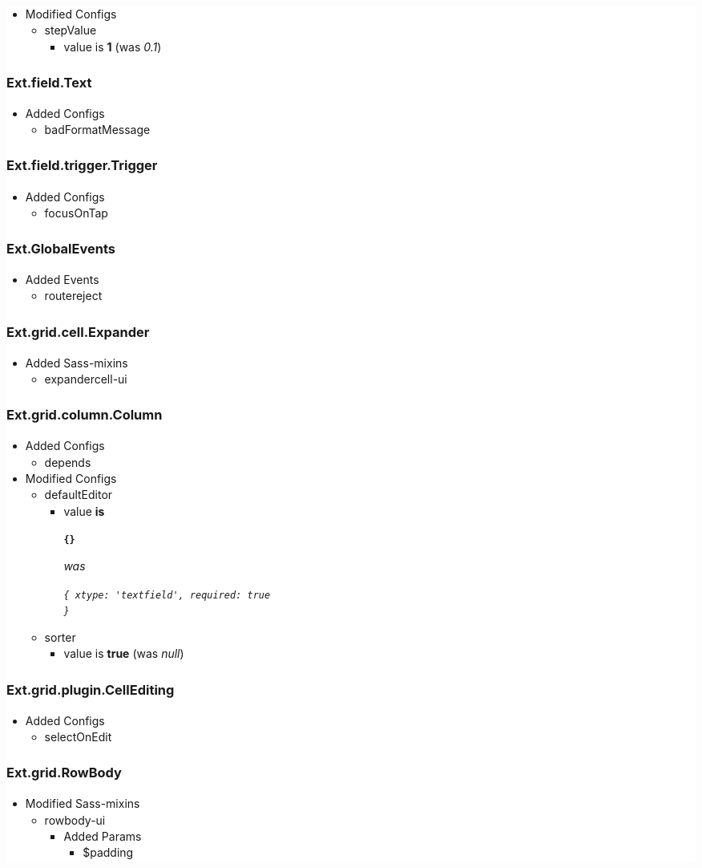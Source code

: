 - Modified Configs
  - stepValue
    - value is **1** (was *0.1*)

### Ext.field.Text

- Added Configs
  - badFormatMessage

### Ext.field.trigger.Trigger

- Added Configs
  - focusOnTap

### Ext.GlobalEvents

- Added Events
  - routereject

### Ext.grid.cell.Expander

- Added Sass-mixins
  - expandercell-ui

### Ext.grid.column.Column

- Added Configs
  - depends
- Modified Configs
  - defaultEditor
    - value
      **is**
      **<pre><code>{}</code></pre>**
      *was*
      *<pre><code>{
          xtype: 'textfield',
          required: true
      }</code></pre>*
  - sorter
    - value is **true** (was *null*)

### Ext.grid.plugin.CellEditing

- Added Configs
  - selectOnEdit

### Ext.grid.RowBody

- Modified Sass-mixins
  - rowbody-ui
      - Added Params
        - $padding
